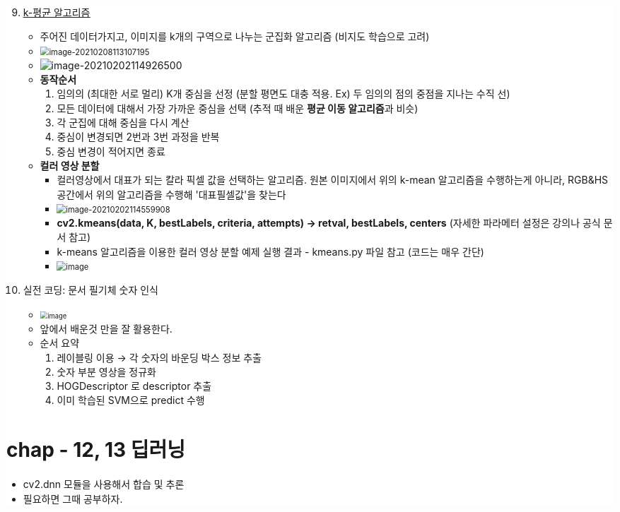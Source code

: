 9. [<u>k-평균 알고리즘</u>](https://ko.wikipedia.org/wiki/K-%ED%8F%89%EA%B7%A0_%EC%95%8C%EA%B3%A0%EB%A6%AC%EC%A6%98)

   - 주어진 데이터가지고, 이미지를 k개의 구역으로 나누는 군집화 알고리즘 (비지도 학습으로 고려)
   - <img src="https://user-images.githubusercontent.com/46951365/107169459-387a9000-6a01-11eb-8959-3d7adf8517a1.png" alt="image-20210208113107195" style="zoom:80%;" />
   - ![image-20210202114926500](https://github.com/junha1125/Imgaes_For_GitBlog/blob/master/Typora/image-20210202114926500.png?raw=tru)
   - **동작순서**
     1. 임의의 (최대한 서로 멀리) K개 중심을 선정 (분할 평면도 대충 적용. Ex) 두 임의의 점의 중점을 지나는 수직 선)
     2. 모든 데이터에 대해서 가장 가까운 중심을 선택 (추적 때 배운 **평균 이동 알고리즘**과 비슷)
     3. 각 군집에 대해 중심을 다시 계산 
     4. 중심이 변경되면 2번과 3번 과정을 반복 
     5. 중심 변경이 적어지면 종료
   - **컬러 영상 분할**
     - 컬러영상에서 대표가 되는 칼라 픽셀 값을 선택하는 알고리즘. 원본 이미지에서 위의 k-mean 알고리즘을 수행하는게 아니라, RGB&HS 공간에서 위의 알고리즘을 수행해 '대표필셀값'을 찾는다
     - <img src="https://github.com/junha1125/Imgaes_For_GitBlog/blob/master/Typora/image-20210202114559908.png?raw=tru" alt="image-20210202114559908" style="zoom: 80%;" />
     - **cv2.kmeans(data, K, bestLabels, criteria, attempts) -> retval, bestLabels, centers** (자세한 파라메터 설정은 강의나 공식 문서 참고)
     - k-means 알고리즘을 이용한 컬러 영상 분할 예제 실행 결과 - kmeans.py 파일 참고 (코드는 매우 간단)
     - <img src="https://user-images.githubusercontent.com/46951365/107169554-81cadf80-6a01-11eb-8e08-a786fa2a2295.png" alt="image" style="zoom:80%;" />

10. 실전 코딩: 문서 필기체 숫자 인식

    - <img src="https://user-images.githubusercontent.com/46951365/107169547-7c6d9500-6a01-11eb-8f12-388252378f26.png" alt="image" style="zoom: 67%;" />
    - 앞에서 배운것 만을 잘 활용한다. 
    - 순서 요약
      1. 레이블링 이용 → 각 숫자의 바운딩 박스 정보 추출
      2. 숫자 부분 영상을 정규화
      3. HOGDescriptor 로 descriptor 추출
      4. 이미 학습된 SVM으로 predict 수행



# chap - 12, 13 딥러닝

- cv2.dnn 모듈을 사용해서 합습 및 추론
- 필요하면 그때 공부하자.

